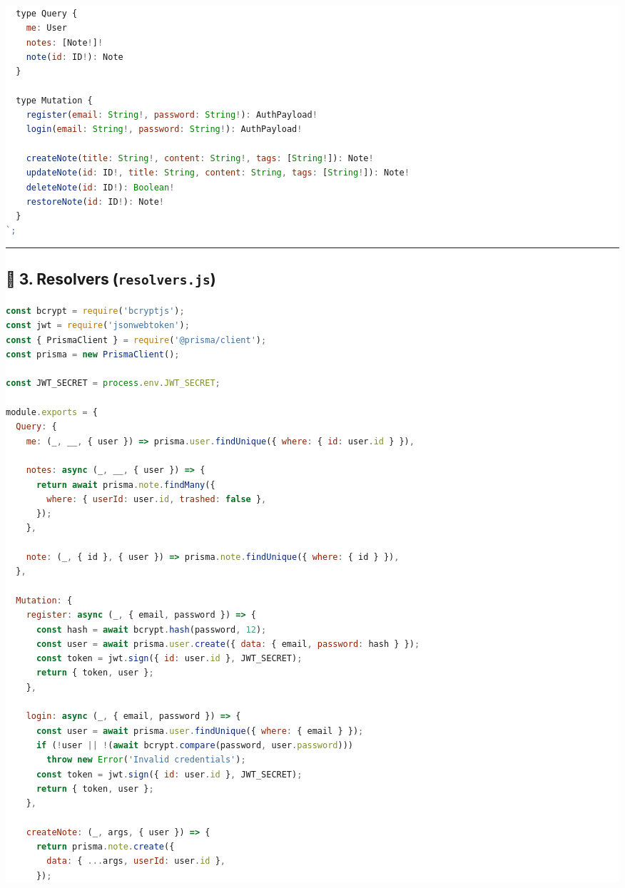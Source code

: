 ```js
  type Query {
    me: User
    notes: [Note!]!
    note(id: ID!): Note
  }

  type Mutation {
    register(email: String!, password: String!): AuthPayload!
    login(email: String!, password: String!): AuthPayload!

    createNote(title: String!, content: String!, tags: [String!]): Note!
    updateNote(id: ID!, title: String, content: String, tags: [String!]): Note!
    deleteNote(id: ID!): Boolean!
    restoreNote(id: ID!): Note!
  }
`;
```

---

## 🧠 3. Resolvers (`resolvers.js`)

```js
const bcrypt = require('bcryptjs');
const jwt = require('jsonwebtoken');
const { PrismaClient } = require('@prisma/client');
const prisma = new PrismaClient();

const JWT_SECRET = process.env.JWT_SECRET;

module.exports = {
  Query: {
    me: (_, __, { user }) => prisma.user.findUnique({ where: { id: user.id } }),

    notes: async (_, __, { user }) => {
      return await prisma.note.findMany({
        where: { userId: user.id, trashed: false },
      });
    },

    note: (_, { id }, { user }) => prisma.note.findUnique({ where: { id } }),
  },

  Mutation: {
    register: async (_, { email, password }) => {
      const hash = await bcrypt.hash(password, 12);
      const user = await prisma.user.create({ data: { email, password: hash } });
      const token = jwt.sign({ id: user.id }, JWT_SECRET);
      return { token, user };
    },

    login: async (_, { email, password }) => {
      const user = await prisma.user.findUnique({ where: { email } });
      if (!user || !(await bcrypt.compare(password, user.password)))
        throw new Error('Invalid credentials');
      const token = jwt.sign({ id: user.id }, JWT_SECRET);
      return { token, user };
    },

    createNote: (_, args, { user }) => {
      return prisma.note.create({
        data: { ...args, userId: user.id },
      });
```